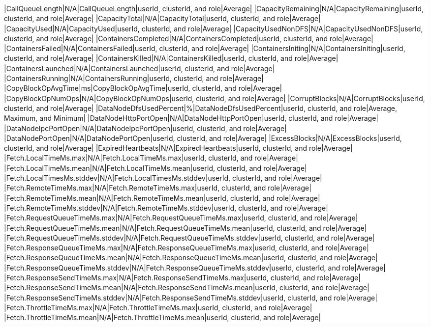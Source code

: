 |CallQueueLength|N/A|CallQueueLength|userId, clusterId, and role|Average|
|CapacityRemaining|N/A|CapacityRemaining|userId, clusterId, and role|Average|
|CapacityTotal|N/A|CapacityTotal|userId, clusterId, and role|Average|
|CapacityUsed|N/A|CapacityUsed|userId, clusterId, and role|Average|
|CapacityUsedNonDFS|N/A|CapacityUsedNonDFS|userId, clusterId, and role|Average|
|ContainersCompleted|N/A|ContainersCompleted|userId, clusterId, and role|Average|
|ContainersFailed|N/A|ContainersFailed|userId, clusterId, and role|Average|
|ContainersIniting|N/A|ContainersIniting|userId, clusterId, and role|Average|
|ContainersKilled|N/A|ContainersKilled|userId, clusterId, and role|Average|
|ContainersLaunched|N/A|ContainersLaunched|userId, clusterId, and role|Average|
|ContainersRunning|N/A|ContainersRunning|userId, clusterId, and role|Average|
|CopyBlockOpAvgTime|ms|CopyBlockOpAvgTime|userId, clusterId, and role|Average|
|CopyBlockOpNumOps|N/A|CopyBlockOpNumOps|userId, clusterId, and role|Average|
|CorruptBlocks|N/A|CorruptBlocks|userId, clusterId, and role|Average|
|DataNodeDfsUsedPercent|%|DataNodeDfsUsedPercent|userId, clusterId, and role|Average, Maximum, and Minimum|
|DataNodeHttpPortOpen|N/A|DataNodeHttpPortOpen|userId, clusterId, and role|Average|
|DataNodeIpcPortOpen|N/A|DataNodeIpcPortOpen|userId, clusterId, and role|Average|
|DataNodePortOpen|N/A|DataNodePortOpen|userId, clusterId, and role|Average|
|ExcessBlocks|N/A|ExcessBlocks|userId, clusterId, and role|Average|
|ExpiredHeartbeats|N/A|ExpiredHeartbeats|userId, clusterId, and role|Average|
|Fetch.LocalTimeMs.max|N/A|Fetch.LocalTimeMs.max|userId, clusterId, and role|Average|
|Fetch.LocalTimeMs.mean|N/A|Fetch.LocalTimeMs.mean|userId, clusterId, and role|Average|
|Fetch.LocalTimesMs.stddev|N/A|Fetch.LocalTimesMs.stddev|userId, clusterId, and role|Average|
|Fetch.RemoteTimeMs.max|N/A|Fetch.RemoteTimeMs.max|userId, clusterId, and role|Average|
|Fetch.RemoteTimeMs.mean|N/A|Fetch.RemoteTimeMs.mean|userId, clusterId, and role|Average|
|Fetch.RemoteTimeMs.stddev|N/A|Fetch.RemoteTimeMs.stddev|userId, clusterId, and role|Average|
|Fetch.RequestQueueTimeMs.max|N/A|Fetch.RequestQueueTimeMs.max|userId, clusterId, and role|Average|
|Fetch.RequestQueueTimeMs.mean|N/A|Fetch.RequestQueueTimeMs.mean|userId, clusterId, and role|Average|
|Fetch.RequestQueueTimeMs.stddev|N/A|Fetch.RequestQueueTimeMs.stddev|userId, clusterId, and role|Average|
|Fetch.ResponseQueueTimeMs.max|N/A|Fetch.ResponseQueueTimeMs.max|userId, clusterId, and role|Average|
|Fetch.ResponseQueueTimeMs.mean|N/A|Fetch.ResponseQueueTimeMs.mean|userId, clusterId, and role|Average|
|Fetch.ResponseQueueTimeMs.stddev|N/A|Fetch.ResponseQueueTimeMs.stddev|userId, clusterId, and role|Average|
|Fetch.ResponseSendTimeMs.max|N/A|Fetch.ResponseSendTimeMs.max|userId, clusterId, and role|Average|
|Fetch.ResponseSendTimeMs.mean|N/A|Fetch.ResponseSendTimeMs.mean|userId, clusterId, and role|Average|
|Fetch.ResponseSendTimeMs.stddev|N/A|Fetch.ResponseSendTimeMs.stddev|userId, clusterId, and role|Average|
|Fetch.ThrottleTimeMs.max|N/A|Fetch.ThrottleTimeMs.max|userId, clusterId, and role|Average|
|Fetch.ThrottleTimeMs.mean|N/A|Fetch.ThrottleTimeMs.mean|userId, clusterId, and role|Average|